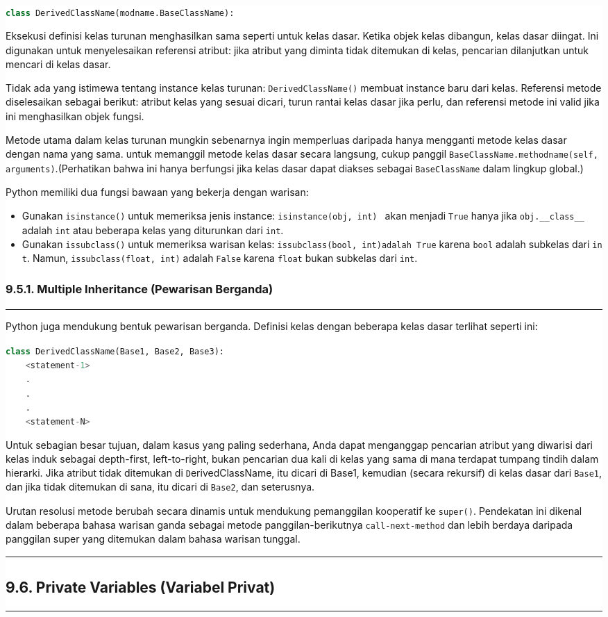 ```python
class DerivedClassName(modname.BaseClassName):
```
Eksekusi definisi kelas turunan menghasilkan sama seperti untuk kelas dasar. Ketika objek kelas dibangun, kelas dasar diingat. Ini digunakan untuk menyelesaikan referensi atribut: jika atribut yang diminta tidak ditemukan di kelas, pencarian dilanjutkan untuk mencari di kelas dasar.


Tidak ada yang istimewa tentang instance kelas turunan: `DerivedClassName()` membuat instance baru dari kelas. Referensi metode diselesaikan sebagai berikut: atribut kelas yang sesuai dicari, turun rantai kelas dasar jika perlu, dan referensi metode ini valid jika ini menghasilkan objek fungsi.

Metode utama dalam kelas turunan mungkin sebenarnya ingin memperluas daripada hanya mengganti metode kelas dasar dengan nama yang sama. untuk memanggil metode kelas dasar secara langsung, cukup panggil `BaseClassName.methodname(self, arguments)`.(Perhatikan bahwa ini hanya berfungsi jika kelas dasar dapat diakses sebagai `BaseClassName` dalam lingkup global.)

Python memiliki dua fungsi bawaan yang bekerja dengan warisan:

- Gunakan `isinstance()` untuk memeriksa jenis instance: `isinstance(obj, int) ` akan menjadi `True` hanya jika `obj.__class__` adalah `int` atau beberapa kelas yang diturunkan dari `int`.
- Gunakan `issubclass()` untuk memeriksa warisan kelas: `issubclass(bool, int)adalah True` karena `bool` adalah subkelas dari `int`. Namun, `issubclass(float, int)` adalah `False` karena `float` bukan subkelas dari `int`. 

### 9.5.1. Multiple Inheritance (Pewarisan Berganda)
---

Python juga mendukung bentuk pewarisan berganda. Definisi kelas dengan beberapa kelas dasar terlihat seperti ini:

```python
class DerivedClassName(Base1, Base2, Base3):
    <statement-1>
    .
    .
    .
    <statement-N>
```

Untuk sebagian besar tujuan, dalam kasus yang paling sederhana, Anda dapat menganggap pencarian atribut yang diwarisi dari kelas induk sebagai depth-first, left-to-right, bukan pencarian dua kali di kelas yang sama di mana terdapat tumpang tindih dalam hierarki. Jika atribut tidak ditemukan di `D`erivedClassName, itu dicari di Base1, kemudian (secara rekursif) di kelas dasar dari `Base1`, dan jika tidak ditemukan di sana, itu dicari di `Base2`, dan seterusnya. 

Urutan resolusi metode berubah secara dinamis untuk mendukung pemanggilan kooperatif ke `super()`. Pendekatan ini dikenal dalam beberapa bahasa warisan ganda sebagai metode panggilan-berikutnya `call-next-method` dan lebih berdaya daripada panggilan super yang ditemukan dalam bahasa warisan tunggal.

---
## 9.6. Private Variables (Variabel Privat)
---
